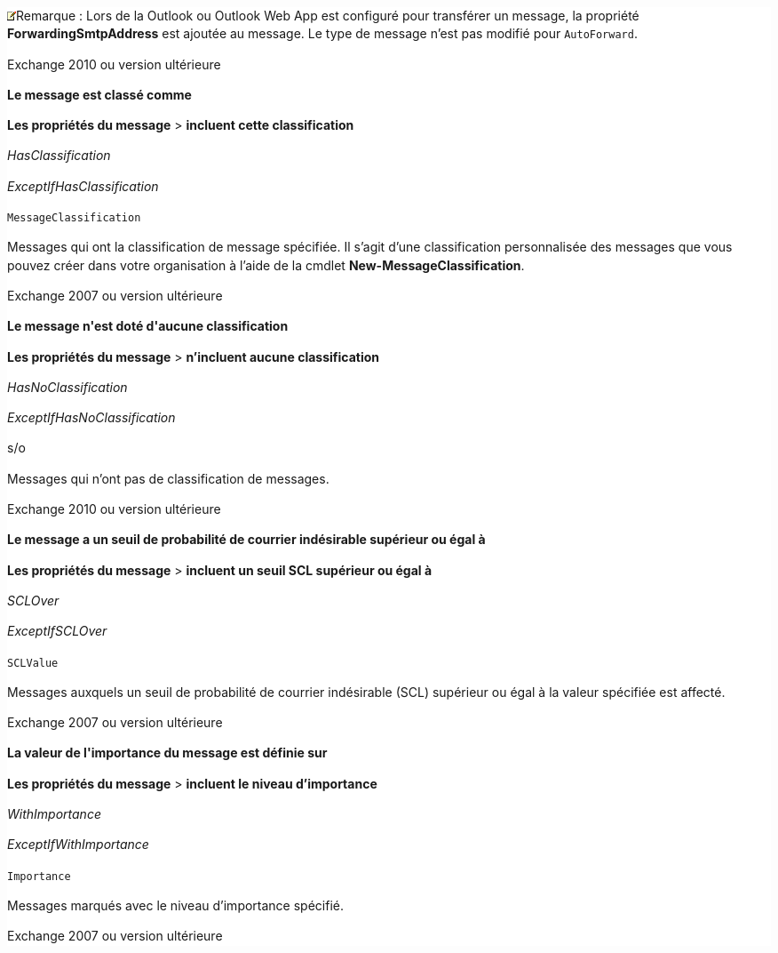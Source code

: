 <th><img src="images/JJ159664.note(EXCHG.150).gif" title="Remarque" alt="Remarque" />Remarque :</th>
</tr>
</thead>
<tbody>
<tr class="odd">
<td>Lors de la Outlook ou Outlook Web App est configuré pour transférer un message, la propriété <strong>ForwardingSmtpAddress</strong> est ajoutée au message. Le type de message n’est pas modifié pour <code>AutoForward</code>.</td>
</tr>
</tbody>
</table>

</td>
<td><p>Exchange 2010 ou version ultérieure</p></td>
</tr>
<tr class="even">
<td><p><strong>Le message est classé comme</strong></p>
<p><strong>Les propriétés du message</strong> &gt; <strong>incluent cette classification</strong></p></td>
<td><p><em>HasClassification</em></p>
<p><em>ExceptIfHasClassification</em></p></td>
<td><p><code>MessageClassification</code></p></td>
<td><p>Messages qui ont la classification de message spécifiée. Il s’agit d’une classification personnalisée des messages que vous pouvez créer dans votre organisation à l’aide de la cmdlet <strong>New-MessageClassification</strong>.</p></td>
<td><p>Exchange 2007 ou version ultérieure</p></td>
</tr>
<tr class="odd">
<td><p><strong>Le message n'est doté d'aucune classification</strong></p>
<p><strong>Les propriétés du message</strong> &gt; <strong>n’incluent aucune classification</strong></p></td>
<td><p><em>HasNoClassification</em></p>
<p><em>ExceptIfHasNoClassification</em></p></td>
<td><p>s/o</p></td>
<td><p>Messages qui n’ont pas de classification de messages.</p></td>
<td><p>Exchange 2010 ou version ultérieure</p></td>
</tr>
<tr class="even">
<td><p><strong>Le message a un seuil de probabilité de courrier indésirable supérieur ou égal à</strong></p>
<p><strong>Les propriétés du message</strong> &gt; <strong>incluent un seuil SCL supérieur ou égal à</strong></p></td>
<td><p><em>SCLOver</em></p>
<p><em>ExceptIfSCLOver</em></p></td>
<td><p><code>SCLValue</code></p></td>
<td><p>Messages auxquels un seuil de probabilité de courrier indésirable (SCL) supérieur ou égal à la valeur spécifiée est affecté.</p></td>
<td><p>Exchange 2007 ou version ultérieure</p></td>
</tr>
<tr class="odd">
<td><p><strong>La valeur de l'importance du message est définie sur</strong></p>
<p><strong>Les propriétés du message</strong> &gt; <strong>incluent le niveau d’importance</strong></p></td>
<td><p><em>WithImportance</em></p>
<p><em>ExceptIfWithImportance</em></p></td>
<td><p><code>Importance</code></p></td>
<td><p>Messages marqués avec le niveau d’importance spécifié.</p></td>
<td><p>Exchange 2007 ou version ultérieure</p></td>
</tr>
</tbody>
</table>
